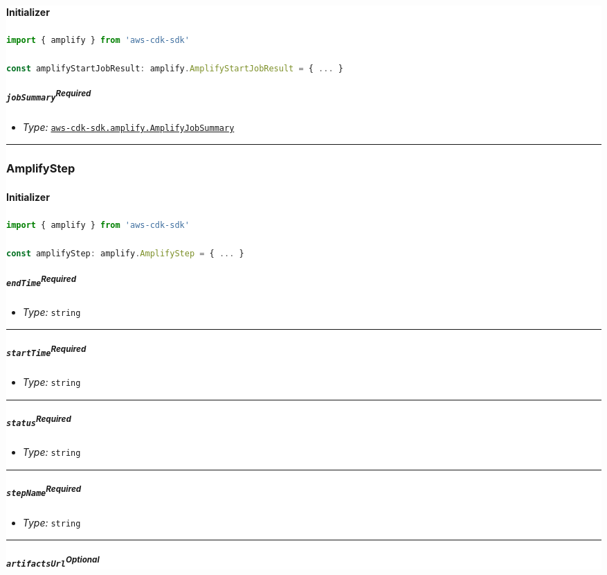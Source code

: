 #### Initializer <a name="[object Object].Initializer"></a>

```typescript
import { amplify } from 'aws-cdk-sdk'

const amplifyStartJobResult: amplify.AmplifyStartJobResult = { ... }
```

##### `jobSummary`<sup>Required</sup> <a name="aws-cdk-sdk.amplify.AmplifyStartJobResult.property.jobSummary"></a>

- *Type:* [`aws-cdk-sdk.amplify.AmplifyJobSummary`](#aws-cdk-sdk.amplify.AmplifyJobSummary)

---

### AmplifyStep <a name="aws-cdk-sdk.amplify.AmplifyStep"></a>

#### Initializer <a name="[object Object].Initializer"></a>

```typescript
import { amplify } from 'aws-cdk-sdk'

const amplifyStep: amplify.AmplifyStep = { ... }
```

##### `endTime`<sup>Required</sup> <a name="aws-cdk-sdk.amplify.AmplifyStep.property.endTime"></a>

- *Type:* `string`

---

##### `startTime`<sup>Required</sup> <a name="aws-cdk-sdk.amplify.AmplifyStep.property.startTime"></a>

- *Type:* `string`

---

##### `status`<sup>Required</sup> <a name="aws-cdk-sdk.amplify.AmplifyStep.property.status"></a>

- *Type:* `string`

---

##### `stepName`<sup>Required</sup> <a name="aws-cdk-sdk.amplify.AmplifyStep.property.stepName"></a>

- *Type:* `string`

---

##### `artifactsUrl`<sup>Optional</sup> <a name="aws-cdk-sdk.amplify.AmplifyStep.property.artifactsUrl"></a>
